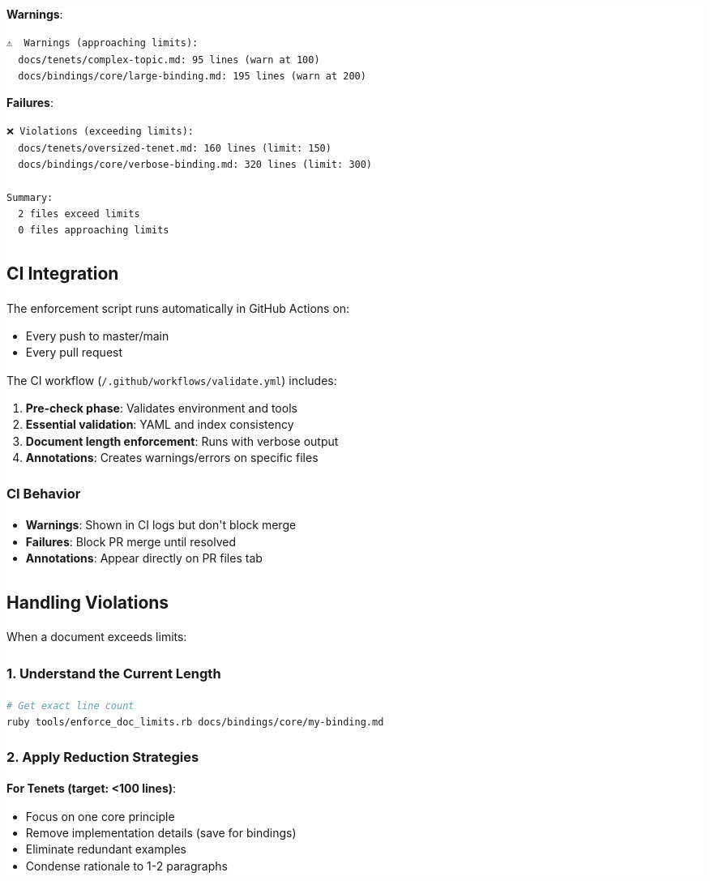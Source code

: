 **Warnings**:
```
⚠️  Warnings (approaching limits):
  docs/tenets/complex-topic.md: 95 lines (warn at 100)
  docs/bindings/core/large-binding.md: 195 lines (warn at 200)
```

**Failures**:
```
❌ Violations (exceeding limits):
  docs/tenets/oversized-tenet.md: 160 lines (limit: 150)
  docs/bindings/core/verbose-binding.md: 320 lines (limit: 300)

Summary:
  2 files exceed limits
  0 files approaching limits
```

## CI Integration

The enforcement script runs automatically in GitHub Actions on:
- Every push to master/main
- Every pull request

The CI workflow (`/.github/workflows/validate.yml`) includes:

1. **Pre-check phase**: Validates environment and tools
2. **Essential validation**: YAML and index consistency
3. **Document length enforcement**: Runs with verbose output
4. **Annotations**: Creates warnings/errors on specific files

### CI Behavior

- **Warnings**: Shown in CI logs but don't block merge
- **Failures**: Block PR merge until resolved
- **Annotations**: Appear directly on PR files tab

## Handling Violations

When a document exceeds limits:

### 1. Understand the Current Length

```bash
# Get exact line count
ruby tools/enforce_doc_limits.rb docs/bindings/core/my-binding.md
```

### 2. Apply Reduction Strategies

**For Tenets (target: <100 lines)**:
- Focus on one core principle
- Remove implementation details (save for bindings)
- Eliminate redundant examples
- Condense rationale to 1-2 paragraphs
